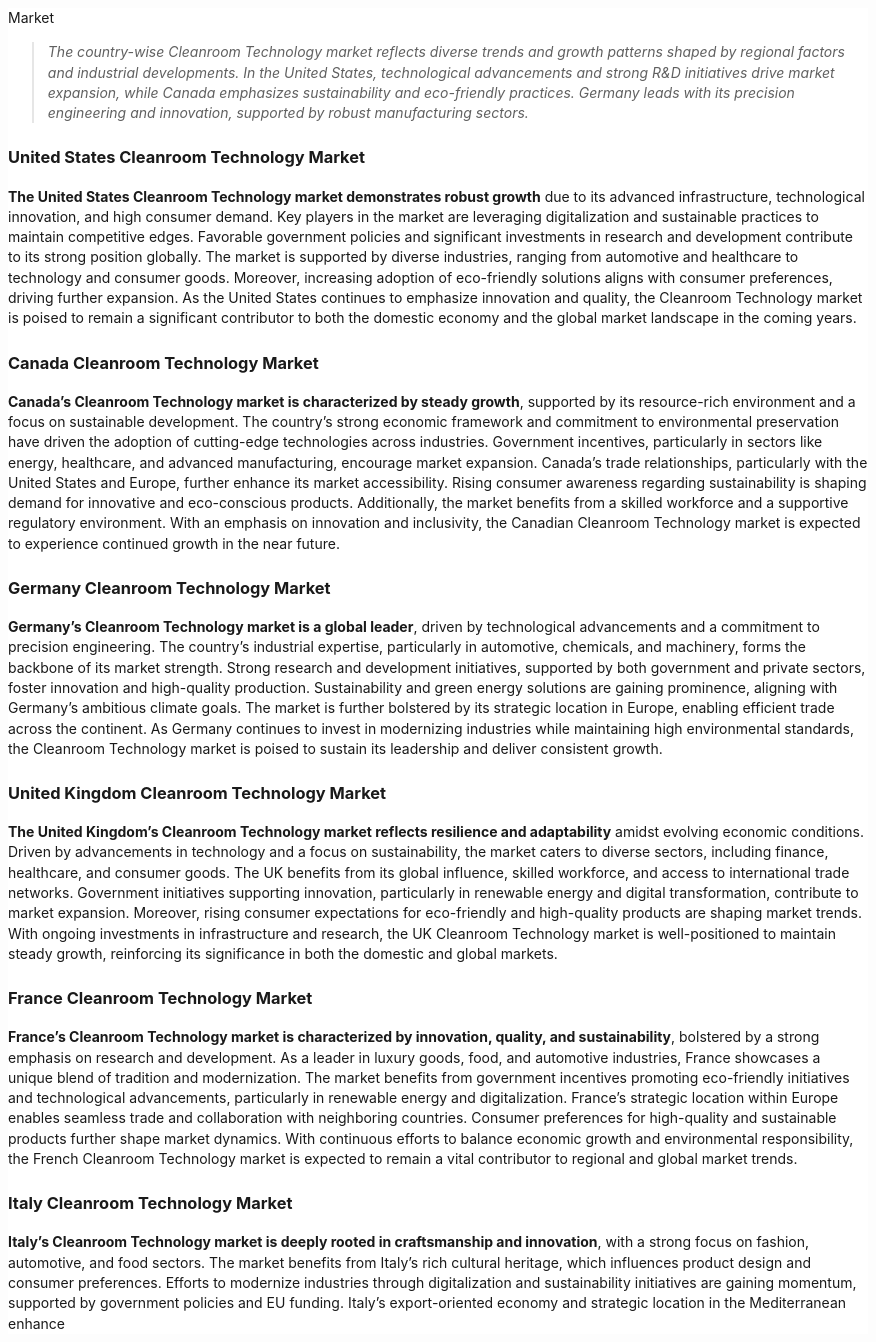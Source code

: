 Market<br /></span></h1><blockquote><p><em><span class="">The country-wise Cleanroom Technology market reflects diverse trends and growth patterns shaped by regional factors and industrial developments. In the United States, technological advancements and strong R&amp;D initiatives drive market expansion, while Canada emphasizes sustainability and eco-friendly practices. Germany leads with its precision engineering and innovation, supported by robust manufacturing sectors.</span></em></p></blockquote><h3><strong>United States Cleanroom Technology Market</strong></h3><p><strong>The United States Cleanroom Technology market demonstrates robust growth</strong> due to its advanced infrastructure, technological innovation, and high consumer demand. Key players in the market are leveraging digitalization and sustainable practices to maintain competitive edges. Favorable government policies and significant investments in research and development contribute to its strong position globally. The market is supported by diverse industries, ranging from automotive and healthcare to technology and consumer goods. Moreover, increasing adoption of eco-friendly solutions aligns with consumer preferences, driving further expansion. As the United States continues to emphasize innovation and quality, the Cleanroom Technology market is poised to remain a significant contributor to both the domestic economy and the global market landscape in the coming years.</p><h3><strong>Canada Cleanroom Technology Market</strong></h3><p><strong>Canada&rsquo;s Cleanroom Technology market is characterized by steady growth</strong>, supported by its resource-rich environment and a focus on sustainable development. The country&rsquo;s strong economic framework and commitment to environmental preservation have driven the adoption of cutting-edge technologies across industries. Government incentives, particularly in sectors like energy, healthcare, and advanced manufacturing, encourage market expansion. Canada&rsquo;s trade relationships, particularly with the United States and Europe, further enhance its market accessibility. Rising consumer awareness regarding sustainability is shaping demand for innovative and eco-conscious products. Additionally, the market benefits from a skilled workforce and a supportive regulatory environment. With an emphasis on innovation and inclusivity, the Canadian Cleanroom Technology market is expected to experience continued growth in the near future.</p><h3><strong>Germany Cleanroom Technology Market</strong></h3><p><strong>Germany&rsquo;s Cleanroom Technology market is a global leader</strong>, driven by technological advancements and a commitment to precision engineering. The country&rsquo;s industrial expertise, particularly in automotive, chemicals, and machinery, forms the backbone of its market strength. Strong research and development initiatives, supported by both government and private sectors, foster innovation and high-quality production. Sustainability and green energy solutions are gaining prominence, aligning with Germany&rsquo;s ambitious climate goals. The market is further bolstered by its strategic location in Europe, enabling efficient trade across the continent. As Germany continues to invest in modernizing industries while maintaining high environmental standards, the Cleanroom Technology market is poised to sustain its leadership and deliver consistent growth.</p><h3><strong>United Kingdom Cleanroom Technology Market</strong></h3><p><strong>The United Kingdom&rsquo;s Cleanroom Technology market reflects resilience and adaptability</strong> amidst evolving economic conditions. Driven by advancements in technology and a focus on sustainability, the market caters to diverse sectors, including finance, healthcare, and consumer goods. The UK benefits from its global influence, skilled workforce, and access to international trade networks. Government initiatives supporting innovation, particularly in renewable energy and digital transformation, contribute to market expansion. Moreover, rising consumer expectations for eco-friendly and high-quality products are shaping market trends. With ongoing investments in infrastructure and research, the UK Cleanroom Technology market is well-positioned to maintain steady growth, reinforcing its significance in both the domestic and global markets.</p><h3><strong>France Cleanroom Technology Market</strong></h3><p><strong>France&rsquo;s Cleanroom Technology market is characterized by innovation, quality, and sustainability</strong>, bolstered by a strong emphasis on research and development. As a leader in luxury goods, food, and automotive industries, France showcases a unique blend of tradition and modernization. The market benefits from government incentives promoting eco-friendly initiatives and technological advancements, particularly in renewable energy and digitalization. France&rsquo;s strategic location within Europe enables seamless trade and collaboration with neighboring countries. Consumer preferences for high-quality and sustainable products further shape market dynamics. With continuous efforts to balance economic growth and environmental responsibility, the French Cleanroom Technology market is expected to remain a vital contributor to regional and global market trends.</p><h3><strong>Italy Cleanroom Technology Market</strong></h3><p><strong>Italy&rsquo;s Cleanroom Technology market is deeply rooted in craftsmanship and innovation</strong>, with a strong focus on fashion, automotive, and food sectors. The market benefits from Italy&rsquo;s rich cultural heritage, which influences product design and consumer preferences. Efforts to modernize industries through digitalization and sustainability initiatives are gaining momentum, supported by government policies and EU funding. Italy&rsquo;s export-oriented economy and strategic location in the Mediterranean enhance